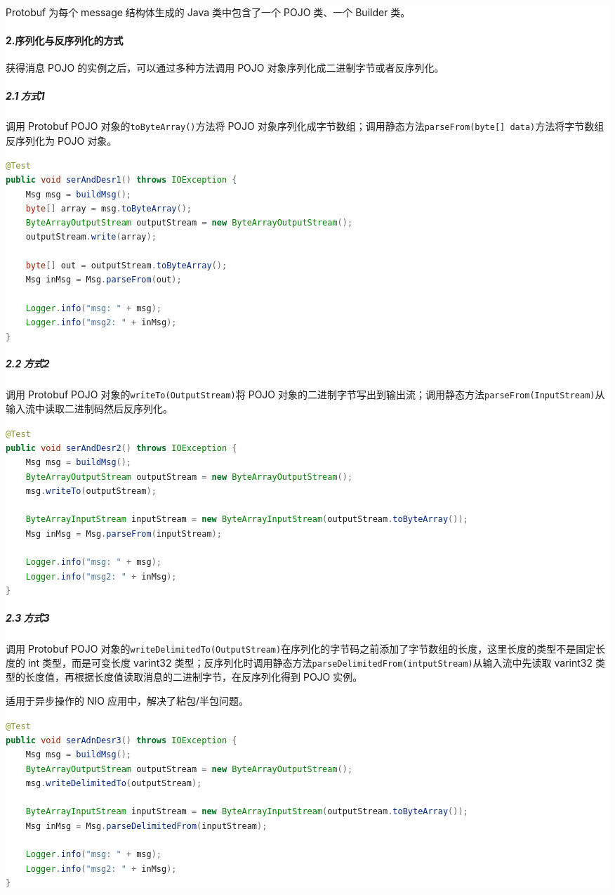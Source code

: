 Protobuf 为每个 message 结构体生成的 Java 类中包含了一个 POJO 类、一个 Builder 类。

#### 2.序列化与反序列化的方式

获得消息 POJO 的实例之后，可以通过多种方法调用 POJO 对象序列化成二进制字节或者反序列化。

##### 2.1 方式1

调用 Protobuf POJO 对象的`toByteArray()`方法将 POJO 对象序列化成字节数组；调用静态方法`parseFrom(byte[] data)`方法将字节数组反序列化为 POJO 对象。

```java
@Test
public void serAndDesr1() throws IOException {
    Msg msg = buildMsg();
    byte[] array = msg.toByteArray();
    ByteArrayOutputStream outputStream = new ByteArrayOutputStream();
    outputStream.write(array);

    byte[] out = outputStream.toByteArray();
    Msg inMsg = Msg.parseFrom(out);

    Logger.info("msg: " + msg);
    Logger.info("msg2: " + inMsg);
}
```

##### 2.2 方式2

调用 Protobuf POJO 对象的`writeTo(OutputStream)`将 POJO 对象的二进制字节写出到输出流；调用静态方法`parseFrom(InputStream)`从输入流中读取二进制码然后反序列化。

```java
@Test
public void serAndDesr2() throws IOException {
    Msg msg = buildMsg();
    ByteArrayOutputStream outputStream = new ByteArrayOutputStream();
    msg.writeTo(outputStream);

    ByteArrayInputStream inputStream = new ByteArrayInputStream(outputStream.toByteArray());
    Msg inMsg = Msg.parseFrom(inputStream);

    Logger.info("msg: " + msg);
    Logger.info("msg2: " + inMsg);
}
```

##### 2.3 方式3

调用 Protobuf POJO 对象的`writeDelimitedTo(OutputStream)`在序列化的字节码之前添加了字节数组的长度，这里长度的类型不是固定长度的 int 类型，而是可变长度 varint32 类型；反序列化时调用静态方法`parseDelimitedFrom(intputStream)`从输入流中先读取 varint32 类型的长度值，再根据长度值读取消息的二进制字节，在反序列化得到 POJO 实例。

适用于异步操作的 NIO 应用中，解决了粘包/半包问题。

```java
@Test
public void serAdnDesr3() throws IOException {
    Msg msg = buildMsg();
    ByteArrayOutputStream outputStream = new ByteArrayOutputStream();
    msg.writeDelimitedTo(outputStream);

    ByteArrayInputStream inputStream = new ByteArrayInputStream(outputStream.toByteArray());
    Msg inMsg = Msg.parseDelimitedFrom(inputStream);

    Logger.info("msg: " + msg);
    Logger.info("msg2: " + inMsg);
}
```
